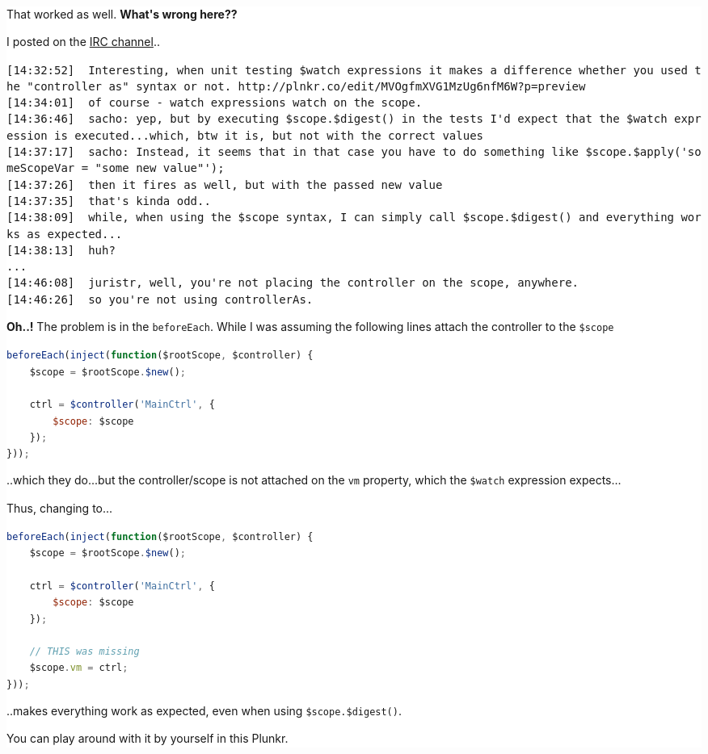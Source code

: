 That worked as well. **What's wrong here??**

I posted on the [IRC channel](http://echelog.com/logs/browse/angularjs/1416870000)..

<pre class="nohighlight">
[14:32:52] <juristr> Interesting, when unit testing $watch expressions it makes a difference whether you used the "controller as" syntax or not. http://plnkr.co/edit/MVOgfmXVG1MzUg6nfM6W?p=preview
[14:34:01] <sacho> of course - watch expressions watch on the scope.
[14:36:46] <juristr> sacho: yep, but by executing $scope.$digest() in the tests I'd expect that the $watch expression is executed...which, btw it is, but not with the correct values
[14:37:17] <juristr> sacho: Instead, it seems that in that case you have to do something like $scope.$apply('someScopeVar = "some new value"');
[14:37:26] <juristr> then it fires as well, but with the passed new value
[14:37:35] <juristr> that's kinda odd..
[14:38:09] <juristr> while, when using the $scope syntax, I can simply call $scope.$digest() and everything works as expected...
[14:38:13] <sacho> huh?
...
[14:46:08] <sacho> juristr, well, you're not placing the controller on the scope, anywhere.
[14:46:26] <sacho> so you're not using controllerAs.
</pre>

**Oh..!** The problem is in the `beforeEach`. While I was assuming the following lines attach the controller to the `$scope`

```javascript
beforeEach(inject(function($rootScope, $controller) {
    $scope = $rootScope.$new();

    ctrl = $controller('MainCtrl', {
        $scope: $scope
    });
}));
```

..which they do...but the controller/scope is not attached on the `vm` property, which the `$watch` expression expects...

Thus, changing to...

```javascript
beforeEach(inject(function($rootScope, $controller) {
    $scope = $rootScope.$new();

    ctrl = $controller('MainCtrl', {
        $scope: $scope
    });

    // THIS was missing
    $scope.vm = ctrl;
}));
```

..makes everything work as expected, even when using `$scope.$digest()`.

You can play around with it by yourself in this Plunkr.

